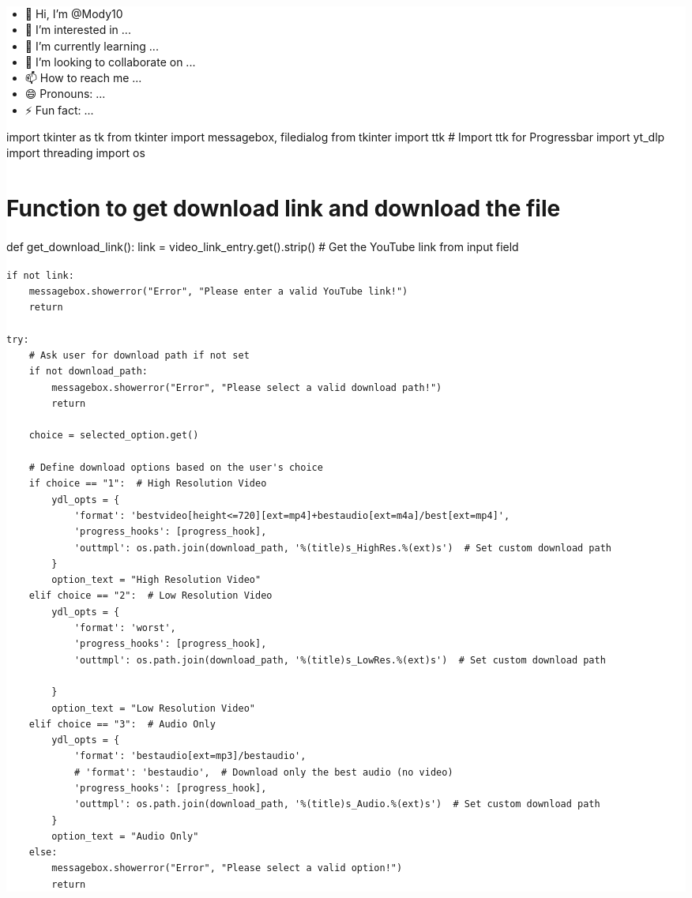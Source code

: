 - 👋 Hi, I’m @Mody10
- 👀 I’m interested in ...
- 🌱 I’m currently learning ...
- 💞️ I’m looking to collaborate on ...
- 📫 How to reach me ...
- 😄 Pronouns: ...
- ⚡ Fun fact: ...


import tkinter as tk
from tkinter import messagebox, filedialog
from tkinter import ttk  # Import ttk for Progressbar
import yt_dlp
import threading
import os

# Function to get download link and download the file
def get_download_link():
    link = video_link_entry.get().strip()  # Get the YouTube link from input field

    if not link:
        messagebox.showerror("Error", "Please enter a valid YouTube link!")
        return

    try:
        # Ask user for download path if not set
        if not download_path:
            messagebox.showerror("Error", "Please select a valid download path!")
            return
        
        choice = selected_option.get()
        
        # Define download options based on the user's choice
        if choice == "1":  # High Resolution Video
            ydl_opts = {
                'format': 'bestvideo[height<=720][ext=mp4]+bestaudio[ext=m4a]/best[ext=mp4]',
                'progress_hooks': [progress_hook],
                'outtmpl': os.path.join(download_path, '%(title)s_HighRes.%(ext)s')  # Set custom download path
            }
            option_text = "High Resolution Video"
        elif choice == "2":  # Low Resolution Video
            ydl_opts = {
                'format': 'worst',
                'progress_hooks': [progress_hook],
                'outtmpl': os.path.join(download_path, '%(title)s_LowRes.%(ext)s')  # Set custom download path
                
            }
            option_text = "Low Resolution Video"
        elif choice == "3":  # Audio Only
            ydl_opts = {
                'format': 'bestaudio[ext=mp3]/bestaudio',
                # 'format': 'bestaudio',  # Download only the best audio (no video)
                'progress_hooks': [progress_hook],
                'outtmpl': os.path.join(download_path, '%(title)s_Audio.%(ext)s')  # Set custom download path
            }
            option_text = "Audio Only"
        else:
            messagebox.showerror("Error", "Please select a valid option!")
            return
